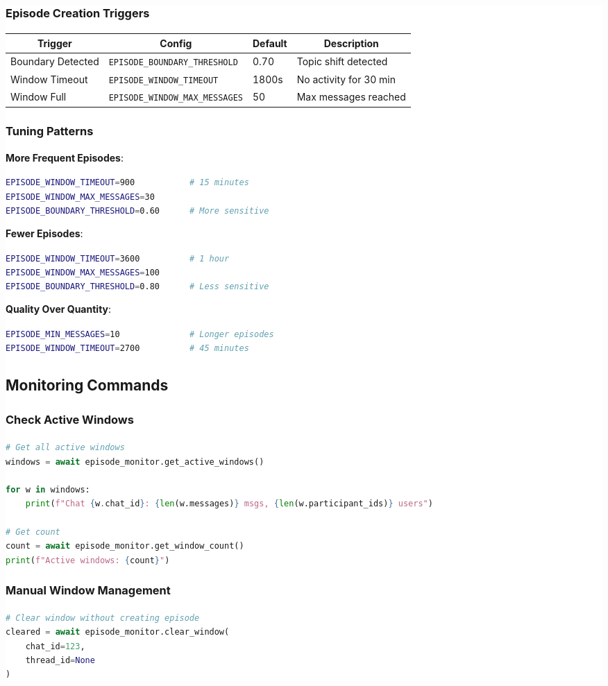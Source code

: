 ### Episode Creation Triggers

| Trigger | Config | Default | Description |
|---------|--------|---------|-------------|
| Boundary Detected | `EPISODE_BOUNDARY_THRESHOLD` | 0.70 | Topic shift detected |
| Window Timeout | `EPISODE_WINDOW_TIMEOUT` | 1800s | No activity for 30 min |
| Window Full | `EPISODE_WINDOW_MAX_MESSAGES` | 50 | Max messages reached |

### Tuning Patterns

**More Frequent Episodes**:

```bash
EPISODE_WINDOW_TIMEOUT=900           # 15 minutes
EPISODE_WINDOW_MAX_MESSAGES=30
EPISODE_BOUNDARY_THRESHOLD=0.60      # More sensitive
```

**Fewer Episodes**:

```bash
EPISODE_WINDOW_TIMEOUT=3600          # 1 hour
EPISODE_WINDOW_MAX_MESSAGES=100
EPISODE_BOUNDARY_THRESHOLD=0.80      # Less sensitive
```

**Quality Over Quantity**:

```bash
EPISODE_MIN_MESSAGES=10              # Longer episodes
EPISODE_WINDOW_TIMEOUT=2700          # 45 minutes
```

## Monitoring Commands

### Check Active Windows

```python
# Get all active windows
windows = await episode_monitor.get_active_windows()

for w in windows:
    print(f"Chat {w.chat_id}: {len(w.messages)} msgs, {len(w.participant_ids)} users")

# Get count
count = await episode_monitor.get_window_count()
print(f"Active windows: {count}")
```

### Manual Window Management

```python
# Clear window without creating episode
cleared = await episode_monitor.clear_window(
    chat_id=123,
    thread_id=None
)
```
